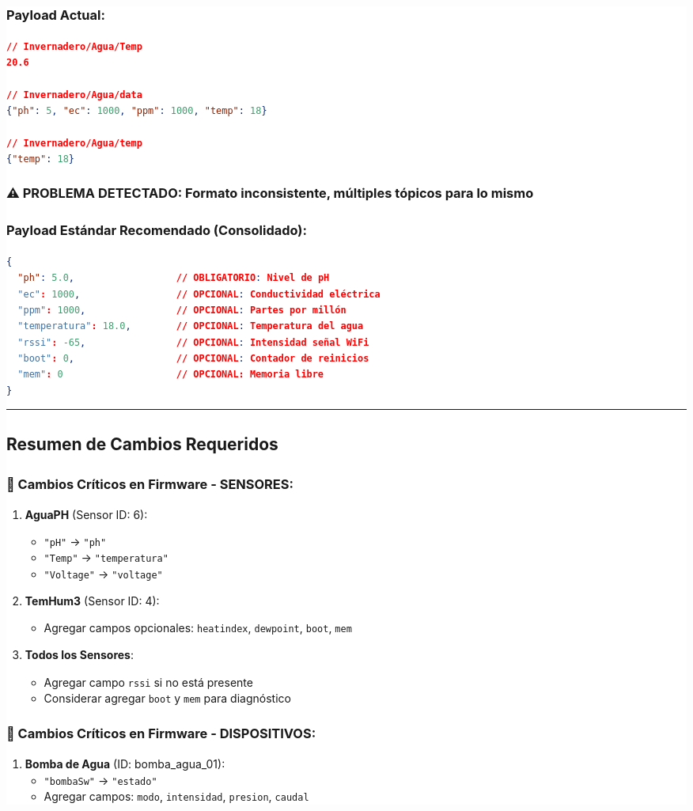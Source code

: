 ### **Payload Actual**:
```json
// Invernadero/Agua/Temp
20.6

// Invernadero/Agua/data
{"ph": 5, "ec": 1000, "ppm": 1000, "temp": 18}

// Invernadero/Agua/temp
{"temp": 18}
```

### **⚠️ PROBLEMA DETECTADO**: Formato inconsistente, múltiples tópicos para lo mismo

### **Payload Estándar Recomendado** (Consolidado):
```json
{
  "ph": 5.0,                  // OBLIGATORIO: Nivel de pH
  "ec": 1000,                 // OPCIONAL: Conductividad eléctrica
  "ppm": 1000,                // OPCIONAL: Partes por millón
  "temperatura": 18.0,        // OPCIONAL: Temperatura del agua
  "rssi": -65,                // OPCIONAL: Intensidad señal WiFi
  "boot": 0,                  // OPCIONAL: Contador de reinicios
  "mem": 0                    // OPCIONAL: Memoria libre
}
```

---

## **Resumen de Cambios Requeridos**

### **🔧 Cambios Críticos en Firmware - SENSORES**:

1. **AguaPH** (Sensor ID: 6):
   - `"pH"` → `"ph"`
   - `"Temp"` → `"temperatura"`
   - `"Voltage"` → `"voltage"`

2. **TemHum3** (Sensor ID: 4):
   - Agregar campos opcionales: `heatindex`, `dewpoint`, `boot`, `mem`

3. **Todos los Sensores**:
   - Agregar campo `rssi` si no está presente
   - Considerar agregar `boot` y `mem` para diagnóstico

### **🔧 Cambios Críticos en Firmware - DISPOSITIVOS**:

1. **Bomba de Agua** (ID: bomba_agua_01):
   - `"bombaSw"` → `"estado"`
   - Agregar campos: `modo`, `intensidad`, `presion`, `caudal`
